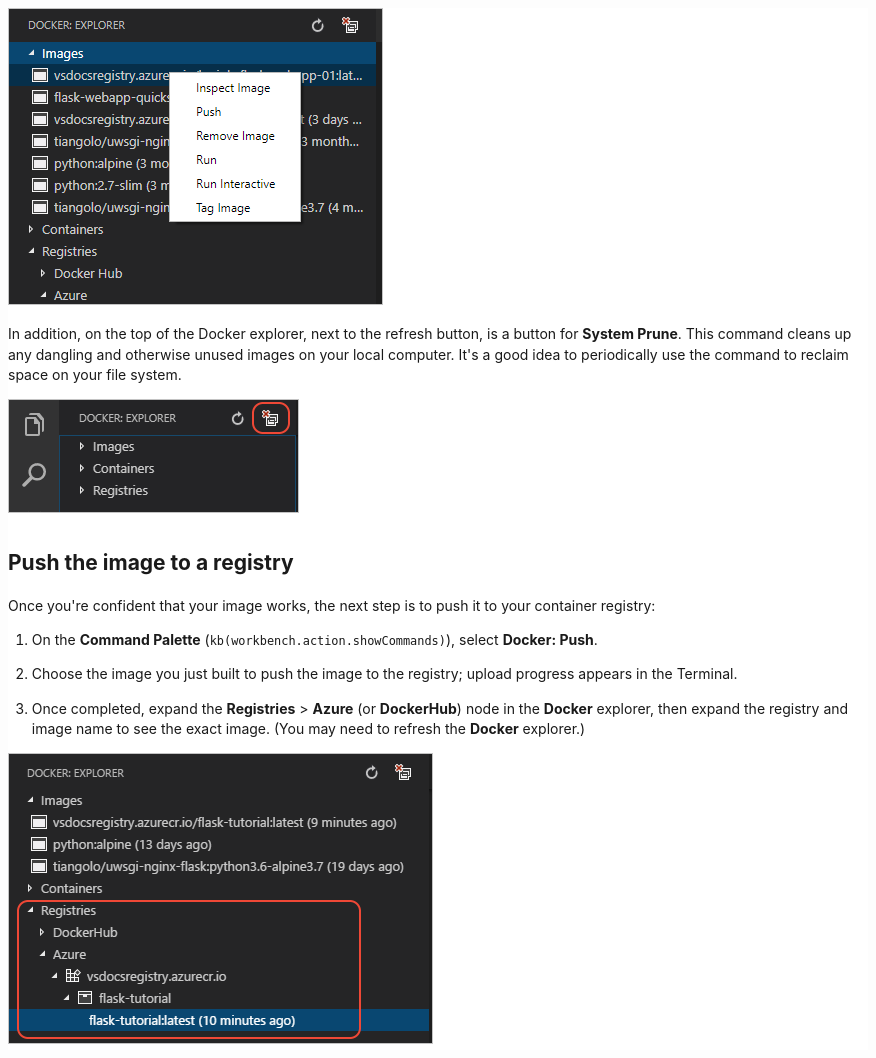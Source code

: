 ![Managing images with the Docker extension](images/deploy-containers/manage-images.png)

In addition, on the top of the Docker explorer, next to the refresh button, is a button for **System Prune**. This command cleans up any dangling and otherwise unused images on your local computer. It's a good idea to periodically use the command to reclaim space on your file system.

![System Prune command in the Docker explorer](images/deploy-containers/system-prune-command.png)

## Push the image to a registry

Once you're confident that your image works, the next step is to push it to your container registry:

1. On the **Command Palette** (`kb(workbench.action.showCommands)`), select **Docker: Push**.

1. Choose the image you just built to push the image to the registry; upload progress appears in the Terminal.

1. Once completed, expand the **Registries** > **Azure** (or **DockerHub**) node in the **Docker** explorer, then expand the registry and image name to see the exact image. (You may need to refresh the **Docker** explorer.)

![The built app image in the Azure Container Registry](images/deploy-containers/image-in-acr.png)
